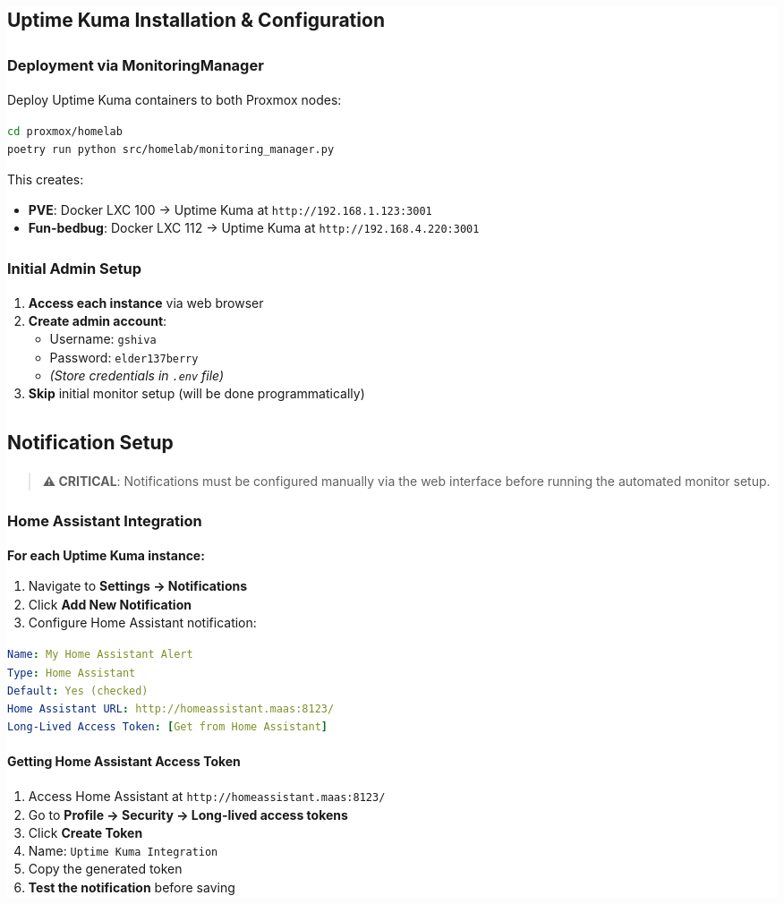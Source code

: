 ## Uptime Kuma Installation & Configuration

### Deployment via MonitoringManager

Deploy Uptime Kuma containers to both Proxmox nodes:

```bash
cd proxmox/homelab
poetry run python src/homelab/monitoring_manager.py
```

This creates:
- **PVE**: Docker LXC 100 → Uptime Kuma at `http://192.168.1.123:3001`
- **Fun-bedbug**: Docker LXC 112 → Uptime Kuma at `http://192.168.4.220:3001`

### Initial Admin Setup

1. **Access each instance** via web browser
2. **Create admin account**: 
   - Username: `gshiva`
   - Password: `elder137berry` 
   - *(Store credentials in `.env` file)*
3. **Skip** initial monitor setup (will be done programmatically)

## Notification Setup

> **⚠️ CRITICAL**: Notifications must be configured manually via the web interface before running the automated monitor setup.

### Home Assistant Integration

**For each Uptime Kuma instance:**

1. Navigate to **Settings → Notifications**
2. Click **Add New Notification**
3. Configure Home Assistant notification:

```yaml
Name: My Home Assistant Alert
Type: Home Assistant
Default: Yes (checked)
Home Assistant URL: http://homeassistant.maas:8123/
Long-Lived Access Token: [Get from Home Assistant]
```

#### Getting Home Assistant Access Token

1. Access Home Assistant at `http://homeassistant.maas:8123/`
2. Go to **Profile → Security → Long-lived access tokens**
3. Click **Create Token**
4. Name: `Uptime Kuma Integration`
5. Copy the generated token
6. **Test the notification** before saving
